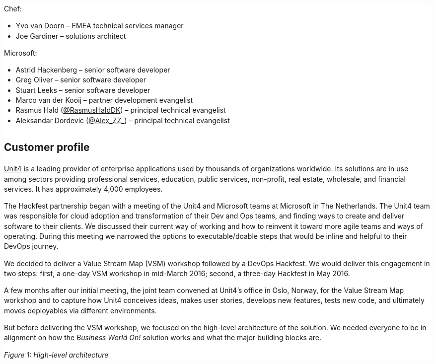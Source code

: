 Chef:

* Yvo van Doorn – EMEA technical services manager
* Joe Gardiner – solutions architect

Microsoft:

* Astrid Hackenberg – senior software developer 
* Greg Oliver – senior software developer
* Stuart Leeks – senior software developer
* Marco van der Kooij – partner development evangelist 
* Rasmus Hald ([@RasmusHaldDK](https://twitter.com/@RasmusHaldDK)) – principal technical evangelist 
* Aleksandar Dordevic ([@Alex_ZZ_](https://twitter.com/Alex_ZZ_)) – principal technical evangelist

## Customer profile
[Unit4](http://www.unit4.com/) is a leading provider of enterprise applications used by thousands of organizations worldwide. Its solutions are in use among sectors providing professional services, education, public services, non-profit, real estate, wholesale, and financial services. It has approximately 4,000 employees. 

The Hackfest partnership began with a meeting of the Unit4 and Microsoft teams at Microsoft in The Netherlands. The Unit4 team was responsible for cloud adoption and transformation of their Dev and Ops teams, and finding ways to create and deliver software to their clients. We discussed their current way of working and how to reinvent it toward more agile teams and ways of operating. During this meeting we narrowed the options to executable/doable steps that would be inline and helpful to their DevOps journey. 

We decided to deliver a Value Stream Map (VSM) workshop followed by a DevOps Hackfest. We would deliver this engagement in two steps: first, a one-day VSM workshop in mid-March 2016; second, a three-day Hackfest in May 2016.

A few months after our initial meeting, the joint team convened at Unit4’s office in Oslo, Norway, for the Value Stream Map workshop and to capture how Unit4 conceives ideas, makes user stories, develops new features, tests new code, and ultimately moves deployables via different environments. 

But before delivering the VSM workshop, we focused on the high-level architecture of the solution. We needed everyone to be in alignment on how the *Business World On!* solution works and what the major building blocks are. 

*Figure 1: High-level architecture*
